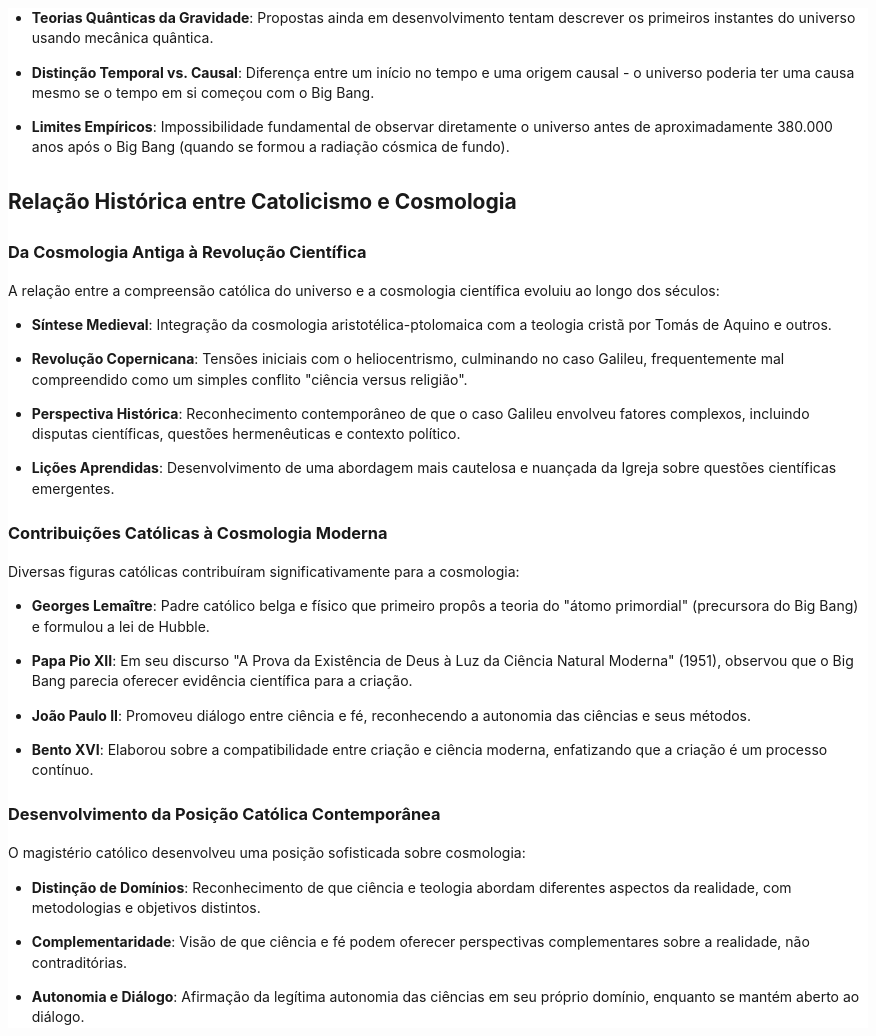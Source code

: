 - **Teorias Quânticas da Gravidade**: Propostas ainda em desenvolvimento tentam descrever os primeiros instantes do universo usando mecânica quântica.

- **Distinção Temporal vs. Causal**: Diferença entre um início no tempo e uma origem causal - o universo poderia ter uma causa mesmo se o tempo em si começou com o Big Bang.

- **Limites Empíricos**: Impossibilidade fundamental de observar diretamente o universo antes de aproximadamente 380.000 anos após o Big Bang (quando se formou a radiação cósmica de fundo).

## Relação Histórica entre Catolicismo e Cosmologia

### Da Cosmologia Antiga à Revolução Científica

A relação entre a compreensão católica do universo e a cosmologia científica evoluiu ao longo dos séculos:

- **Síntese Medieval**: Integração da cosmologia aristotélica-ptolomaica com a teologia cristã por Tomás de Aquino e outros.

- **Revolução Copernicana**: Tensões iniciais com o heliocentrismo, culminando no caso Galileu, frequentemente mal compreendido como um simples conflito "ciência versus religião".

- **Perspectiva Histórica**: Reconhecimento contemporâneo de que o caso Galileu envolveu fatores complexos, incluindo disputas científicas, questões hermenêuticas e contexto político.

- **Lições Aprendidas**: Desenvolvimento de uma abordagem mais cautelosa e nuançada da Igreja sobre questões científicas emergentes.

### Contribuições Católicas à Cosmologia Moderna

Diversas figuras católicas contribuíram significativamente para a cosmologia:

- **Georges Lemaître**: Padre católico belga e físico que primeiro propôs a teoria do "átomo primordial" (precursora do Big Bang) e formulou a lei de Hubble.

- **Papa Pio XII**: Em seu discurso "A Prova da Existência de Deus à Luz da Ciência Natural Moderna" (1951), observou que o Big Bang parecia oferecer evidência científica para a criação.

- **João Paulo II**: Promoveu diálogo entre ciência e fé, reconhecendo a autonomia das ciências e seus métodos.

- **Bento XVI**: Elaborou sobre a compatibilidade entre criação e ciência moderna, enfatizando que a criação é um processo contínuo.

### Desenvolvimento da Posição Católica Contemporânea

O magistério católico desenvolveu uma posição sofisticada sobre cosmologia:

- **Distinção de Domínios**: Reconhecimento de que ciência e teologia abordam diferentes aspectos da realidade, com metodologias e objetivos distintos.

- **Complementaridade**: Visão de que ciência e fé podem oferecer perspectivas complementares sobre a realidade, não contraditórias.

- **Autonomia e Diálogo**: Afirmação da legítima autonomia das ciências em seu próprio domínio, enquanto se mantém aberto ao diálogo.
